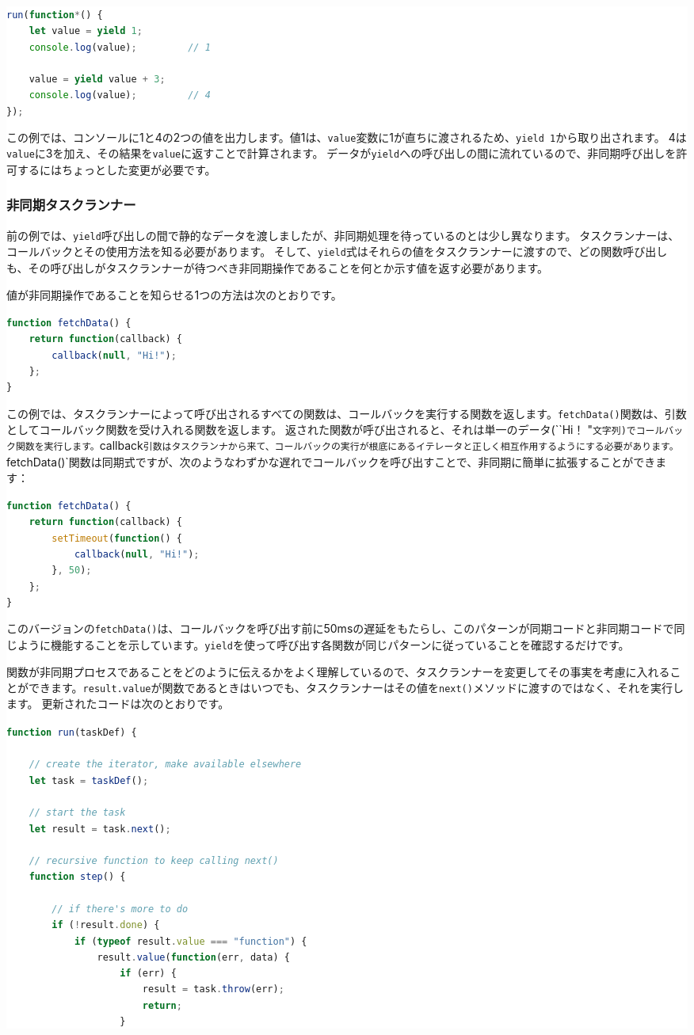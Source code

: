 ```js
run(function*() {
    let value = yield 1;
    console.log(value);         // 1

    value = yield value + 3;
    console.log(value);         // 4
});
```

この例では、コンソールに1と4の2つの値を出力します。値1は、`value`変数に1が直ちに渡されるため、`yield 1`から取り出されます。 4は`value`に3を加え、その結果を`value`に返すことで計算されます。 データが`yield`への呼び出しの間に流れているので、非同期呼び出しを許可するにはちょっとした変更が必要です。

### 非同期タスクランナー

前の例では、`yield`呼び出しの間で静的なデータを渡しましたが、非同期処理を待っているのとは少し異なります。 タスクランナーは、コールバックとその使用方法を知る必要があります。 そして、`yield`式はそれらの値をタスクランナーに渡すので、どの関数呼び出しも、その呼び出しがタスクランナーが待つべき非同期操作であることを何とか示す値を返す必要があります。

値が非同期操作であることを知らせる1つの方法は次のとおりです。

```js
function fetchData() {
    return function(callback) {
        callback(null, "Hi!");
    };
}
```

この例では、タスクランナーによって呼び出されるすべての関数は、コールバックを実行する関数を返します。`fetchData()`関数は、引数としてコールバック関数を受け入れる関数を返します。 返された関数が呼び出されると、それは単一のデータ(``Hi！ "`文字列)でコールバック関数を実行します。`callback`引数はタスクランナから来て、コールバックの実行が根底にあるイテレータと正しく相互作用するようにする必要があります。`fetchData()`関数は同期式ですが、次のようなわずかな遅れでコールバックを呼び出すことで、非同期に簡単に拡張することができます：

```js
function fetchData() {
    return function(callback) {
        setTimeout(function() {
            callback(null, "Hi!");
        }, 50);
    };
}
```

このバージョンの`fetchData()`は、コールバックを呼び出す前に50msの遅延をもたらし、このパターンが同期コードと非同期コードで同じように機能することを示しています。`yield`を使って呼び出す各関数が同じパターンに従っていることを確認するだけです。

関数が非同期プロセスであることをどのように伝えるかをよく理解しているので、タスクランナーを変更してその事実を考慮に入れることができます。`result.value`が関数であるときはいつでも、タスクランナーはその値を`next()`メソッドに渡すのではなく、それを実行します。 更新されたコードは次のとおりです。

```js
function run(taskDef) {

    // create the iterator, make available elsewhere
    let task = taskDef();

    // start the task
    let result = task.next();

    // recursive function to keep calling next()
    function step() {

        // if there's more to do
        if (!result.done) {
            if (typeof result.value === "function") {
                result.value(function(err, data) {
                    if (err) {
                        result = task.throw(err);
                        return;
                    }

```